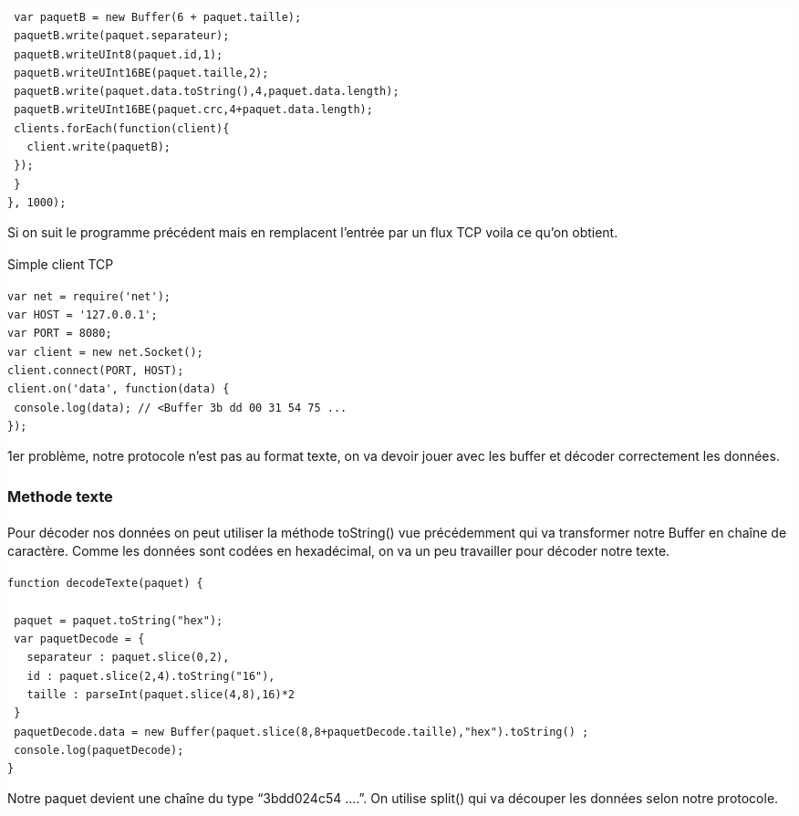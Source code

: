      var paquetB = new Buffer(6 + paquet.taille);
     paquetB.write(paquet.separateur);
     paquetB.writeUInt8(paquet.id,1);
     paquetB.writeUInt16BE(paquet.taille,2);
     paquetB.write(paquet.data.toString(),4,paquet.data.length);
     paquetB.writeUInt16BE(paquet.crc,4+paquet.data.length);
     clients.forEach(function(client){
       client.write(paquetB);
     });
     }
    }, 1000);




Si on suit le programme précédent mais en remplacent l’entrée par un flux TCP voila ce qu’on obtient.

Simple client TCP

    
    var net = require('net');
    var HOST = '127.0.0.1';
    var PORT = 8080;
    var client = new net.Socket();
    client.connect(PORT, HOST);
    client.on('data', function(data) {
     console.log(data); // <Buffer 3b dd 00 31 54 75 ...
    });
    



1er problème, notre protocole n’est pas au format texte, on va devoir jouer avec les buffer et décoder correctement les données.


### Methode texte


Pour décoder nos données on peut utiliser la méthode toString() vue précédemment qui va transformer notre Buffer en chaîne de caractère. Comme les données sont codées en hexadécimal, on va un peu travailler pour décoder notre texte.

    
    function decodeTexte(paquet) {
     
     paquet = paquet.toString("hex");
     var paquetDecode = {
       separateur : paquet.slice(0,2),
       id : paquet.slice(2,4).toString("16"),
       taille : parseInt(paquet.slice(4,8),16)*2
     }
     paquetDecode.data = new Buffer(paquet.slice(8,8+paquetDecode.taille),"hex").toString() ;
     console.log(paquetDecode);
    }


Notre paquet devient une chaîne du type “3bdd024c54 ….”. On utilise split() qui va découper les données selon notre protocole.
